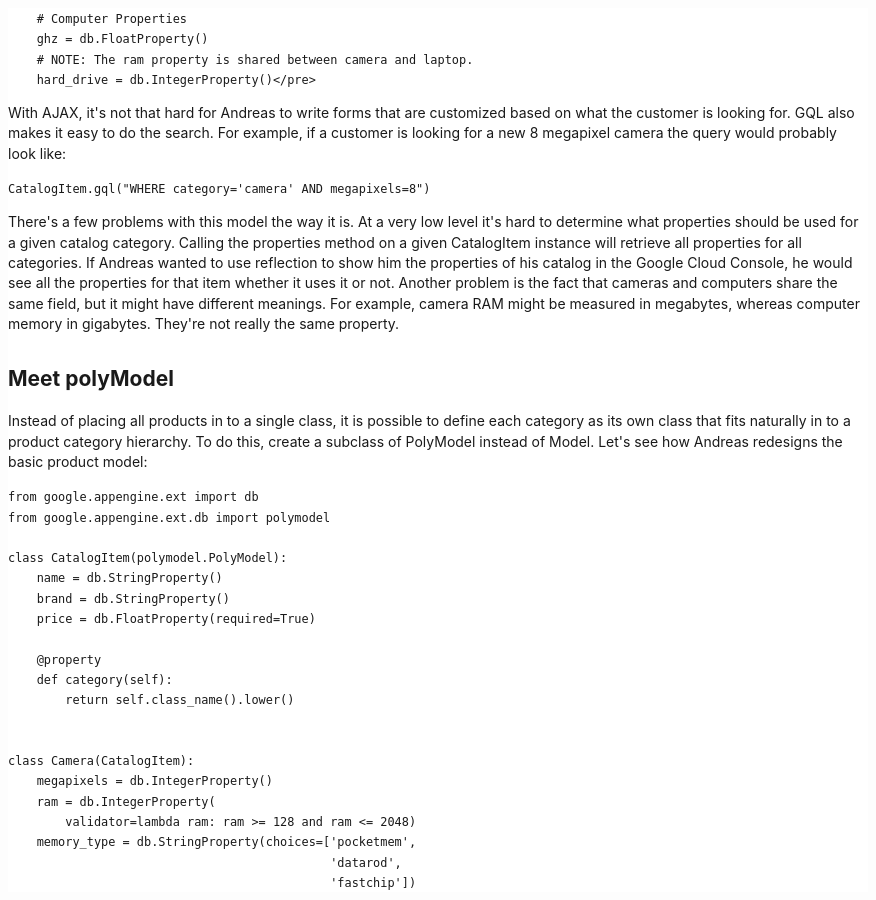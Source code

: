         # Computer Properties
        ghz = db.FloatProperty()
        # NOTE: The ram property is shared between camera and laptop.
        hard_drive = db.IntegerProperty()</pre>

With AJAX, it's not that hard for Andreas to write forms that are customized
based on what the customer is looking for. GQL also makes it easy to do the
search.  For example, if a customer is looking for a new 8 megapixel camera the
query would probably look like:

    CatalogItem.gql("WHERE category='camera' AND megapixels=8")

There's a few problems with this model the way it is. At a very low level it's
hard to determine what properties should be used for a given catalog category.
Calling the properties method on a given CatalogItem instance will retrieve all
properties for all categories. If Andreas wanted to use reflection to show him
the properties of his catalog in the Google Cloud Console, he would see all the
properties for that item whether it uses it or not. Another problem is the fact
that cameras and computers share the same field, but it might have different
meanings. For example, camera RAM might be measured in megabytes, whereas
computer memory in gigabytes. They're not really the same property.

## Meet polyModel

Instead of placing all products in to a single class, it is possible to define
each category as its own class that fits naturally in to a product category
hierarchy. To do this, create a subclass of PolyModel instead of Model. Let's
see how Andreas redesigns the basic product model:

    from google.appengine.ext import db
    from google.appengine.ext.db import polymodel

    class CatalogItem(polymodel.PolyModel):
        name = db.StringProperty()
        brand = db.StringProperty()
        price = db.FloatProperty(required=True)

        @property
        def category(self):
            return self.class_name().lower()


    class Camera(CatalogItem):
        megapixels = db.IntegerProperty()
        ram = db.IntegerProperty(
            validator=lambda ram: ram >= 128 and ram <= 2048)
        memory_type = db.StringProperty(choices=['pocketmem',
                                                 'datarod',
                                                 'fastchip'])

